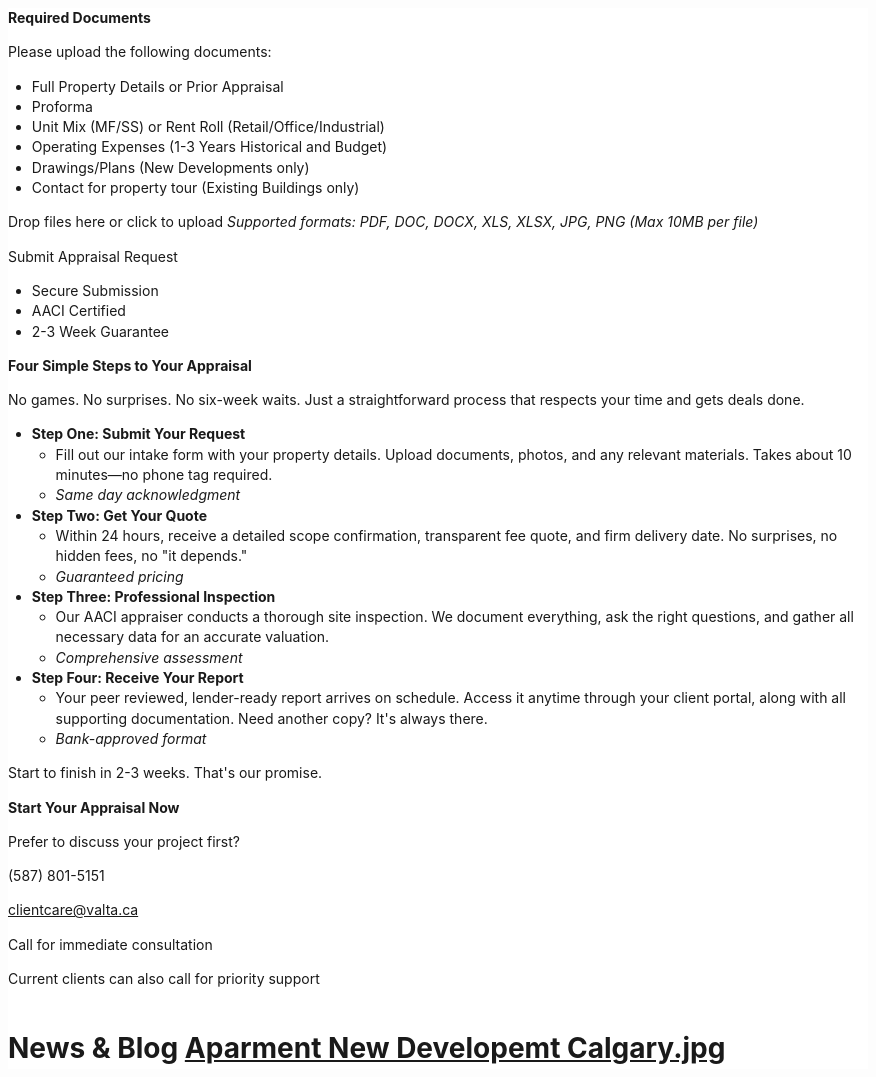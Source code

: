 **Required Documents**

Please upload the following documents:

* Full Property Details or Prior Appraisal  
* Proforma  
* Unit Mix (MF/SS) or Rent Roll (Retail/Office/Industrial)  
* Operating Expenses (1-3 Years Historical and Budget)  
* Drawings/Plans (New Developments only)  
* Contact for property tour (Existing Buildings only)

Drop files here or click to upload *Supported formats: PDF, DOC, DOCX, XLS, XLSX, JPG, PNG (Max 10MB per file)*

Submit Appraisal Request

* Secure Submission  
* AACI Certified  
* 2-3 Week Guarantee

**Four Simple Steps to Your Appraisal**

No games. No surprises. No six-week waits. Just a straightforward process that respects your time and gets deals done.

* **Step One: Submit Your Request**  
  * Fill out our intake form with your property details. Upload documents, photos, and any relevant materials. Takes about 10 minutes—no phone tag required.  
  * *Same day acknowledgment*  
* **Step Two: Get Your Quote**  
  * Within 24 hours, receive a detailed scope confirmation, transparent fee quote, and firm delivery date. No surprises, no hidden fees, no "it depends."  
  * *Guaranteed pricing*  
* **Step Three: Professional Inspection**  
  * Our AACI appraiser conducts a thorough site inspection. We document everything, ask the right questions, and gather all necessary data for an accurate valuation.  
  * *Comprehensive assessment*  
* **Step Four: Receive Your Report**  
  * Your peer reviewed, lender-ready report arrives on schedule. Access it anytime through your client portal, along with all supporting documentation. Need another copy? It's always there.  
  * *Bank-approved format*

Start to finish in 2-3 weeks. That's our promise.

**Start Your Appraisal Now**

Prefer to discuss your project first?

(587) 801-5151

clientcare@valta.ca

Call for immediate consultation

Current clients can also call for priority support

# **News & Blog** **[Aparment New Developemt Calgary.jpg](https://drive.google.com/file/d/16VtnZwRo93lcP624k5DfKqUIRyRwfHT1/view?usp=drive_link)**
